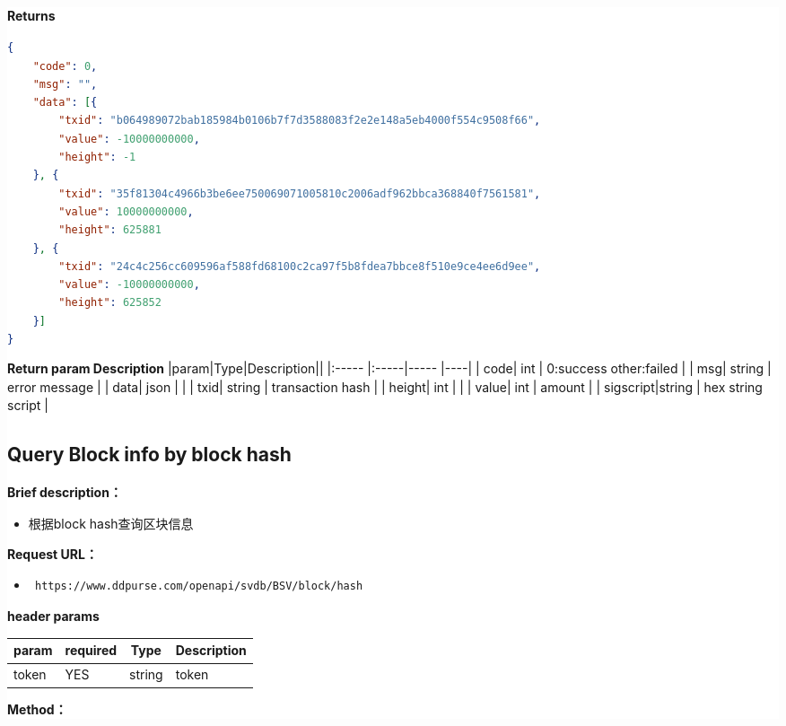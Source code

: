 **Returns**

```json 
{
	"code": 0,
	"msg": "",
	"data": [{
		"txid": "b064989072bab185984b0106b7f7d3588083f2e2e148a5eb4000f554c9508f66",
		"value": -10000000000,
		"height": -1
	}, {
		"txid": "35f81304c4966b3be6ee750069071005810c2006adf962bbca368840f7561581",
		"value": 10000000000,
		"height": 625881
	}, {
		"txid": "24c4c256cc609596af588fd68100c2ca97f5b8fdea7bbce8f510e9ce4ee6d9ee",
		"value": -10000000000,
		"height": 625852
	}]
}
```
 **Return param Description** 
|param|Type|Description||
|:-----  |:-----|----- |----|
| code| int | 0:success other:failed |
| msg| string |  error message |
| data| json |  |
| txid| string | transaction hash |
| height| int |  |
| value| int | amount |
| sigscript|string | hex string script |



## <span id="jump7">Query Block info by block hash</span>
**Brief description：** 
- 根据block hash查询区块信息

**Request URL：** 
- ` https://www.ddpurse.com/openapi/svdb/BSV/block/hash`

**header params**

| param | required | Type |Description|
| ------ | ------ | ------ |------|
| token | YES | string |token |

**Method：**
